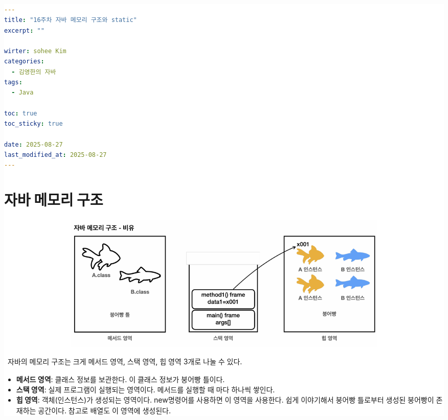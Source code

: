 ```yaml
---
title: "16주차 자바 메모리 구조와 static"
excerpt: ""

wirter: sohee Kim
categories:
  - 김영한의 자바
tags:
  - Java

toc: true
toc_sticky: true

date: 2025-08-27
last_modified_at: 2025-08-27
---
```


자바 메모리 구조
======

<p align="center"><img src="/assets/img/김영한의 자바/16. 자바 메모리 구조와 static/16-1.png" width="600"></p>

&ensp;자바의 메모리 구조는 크게 메서드 영역, 스택 영역, 힙 영역 3개로 나눌 수 있다.<br/>
* **메서드 영역**: 클래스 정보를 보관한다. 이 클래스 정보가 붕어빵 틀이다.
* **스택 영역**: 실제 프로그램이 실행되는 영역이다. 메서드를 실행할 때 마다 하나씩 쌓인다.
* **힙 영역**: 객체(인스턴스)가 생성되는 영역이다. new명령어를 사용하면 이 영역을 사용한다. 쉽게 이야기해서 붕어빵 틀로부터 생성된 붕어빵이 존재하는 공간이다. 참고로 배열도 이 영역에 생성된다.
